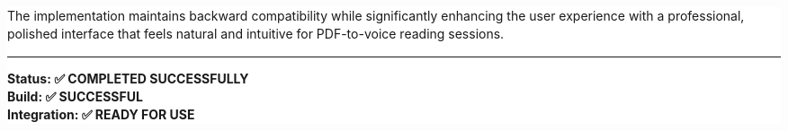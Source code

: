 The implementation maintains backward compatibility while significantly enhancing the user experience with a professional, polished interface that feels natural and intuitive for PDF-to-voice reading sessions.

---

**Status: ✅ COMPLETED SUCCESSFULLY**  
**Build: ✅ SUCCESSFUL**  
**Integration: ✅ READY FOR USE**
